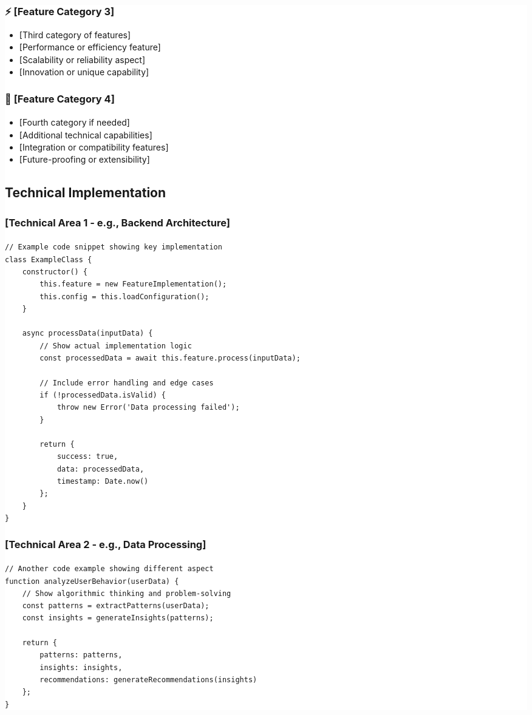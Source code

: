### ⚡ **[Feature Category 3]**
- [Third category of features]
- [Performance or efficiency feature]
- [Scalability or reliability aspect]
- [Innovation or unique capability]

### 🔧 **[Feature Category 4]**
- [Fourth category if needed]
- [Additional technical capabilities]
- [Integration or compatibility features]
- [Future-proofing or extensibility]

## Technical Implementation

### **[Technical Area 1 - e.g., Backend Architecture]**
```language
// Example code snippet showing key implementation
class ExampleClass {
    constructor() {
        this.feature = new FeatureImplementation();
        this.config = this.loadConfiguration();
    }

    async processData(inputData) {
        // Show actual implementation logic
        const processedData = await this.feature.process(inputData);
        
        // Include error handling and edge cases
        if (!processedData.isValid) {
            throw new Error('Data processing failed');
        }

        return {
            success: true,
            data: processedData,
            timestamp: Date.now()
        };
    }
}
```

### **[Technical Area 2 - e.g., Data Processing]**
```language
// Another code example showing different aspect
function analyzeUserBehavior(userData) {
    // Show algorithmic thinking and problem-solving
    const patterns = extractPatterns(userData);
    const insights = generateInsights(patterns);
    
    return {
        patterns: patterns,
        insights: insights,
        recommendations: generateRecommendations(insights)
    };
}
```
